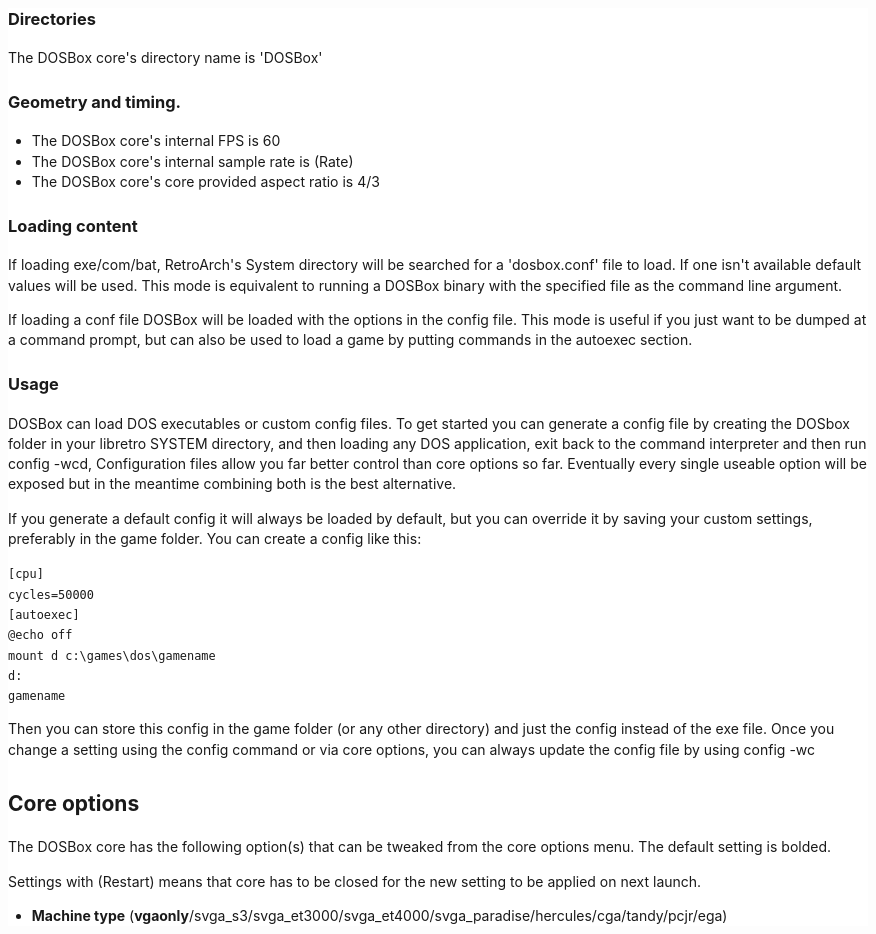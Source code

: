 ### Directories

The DOSBox core's directory name is 'DOSBox'

### Geometry and timing.

- The DOSBox core's internal FPS is 60
- The DOSBox core's internal sample rate is (Rate)
- The DOSBox core's core provided aspect ratio is 4/3

### Loading content

If loading exe/com/bat, RetroArch's System directory will be searched for a 'dosbox.conf' file to load. If one isn't available default values will be used. This mode is equivalent to running a DOSBox binary with the specified file as the command line argument.

If loading a conf file DOSBox will be loaded with the options in the config file. This mode is useful if you just want to be dumped at a command prompt, but can also be used to load a game by putting commands in the autoexec section.

### Usage

DOSBox can load DOS executables or custom config files. To get started you can generate a config file by creating the DOSbox folder in your libretro SYSTEM directory, and then loading any DOS application, exit back to the command interpreter and then run config -wcd, Configuration files allow you far better control than core options so far. Eventually every single useable option will be exposed but in the meantime combining both is the best alternative.

If you generate a default config it will always be loaded by default, but you can override it by saving your custom settings, preferably in the game folder. You can create a config like this:

```
[cpu]
cycles=50000
[autoexec]
@echo off
mount d c:\games\dos\gamename
d:
gamename
```	

Then you can store this config in the game folder (or any other directory) and just the config instead of the exe file. Once you change a setting using the config command or via core options, you can always update the config file by using config -wc 

## Core options

The DOSBox core has the following option(s) that can be tweaked from the core options menu. The default setting is bolded. 

Settings with (Restart) means that core has to be closed for the new setting to be applied on next launch.

- **Machine type** (**vgaonly**/svga_s3/svga_et3000/svga_et4000/svga_paradise/hercules/cga/tandy/pcjr/ega)
